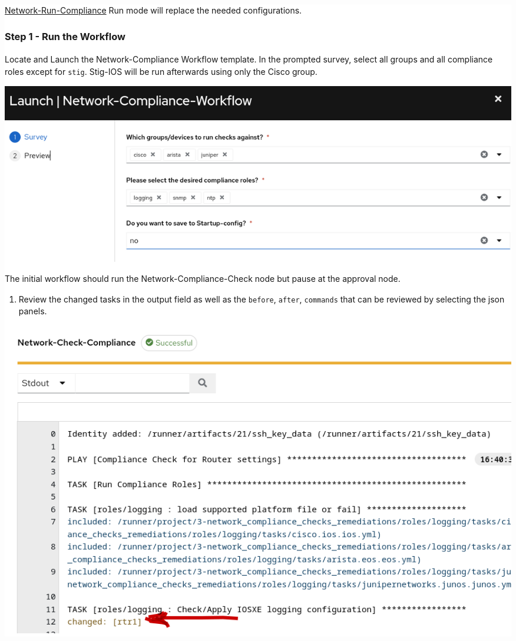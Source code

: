 [Network-Run-Compliance](../images/run.png)
Run mode will replace the needed configurations.

### Step 1 - Run the Workflow
Locate and Launch the Network-Compliance Workflow template. In the prompted survey, select all groups and all compliance roles except for `stig`. Stig-IOS will be run afterwards using only the Cisco group.

![survey](../images/survey_compliance.png)

The initial workflow should run the Network-Compliance-Check node but pause at the approval node. 
1. Review the changed tasks in the output field as well as the `before`, `after`, `commands` that can be reviewed by selecting the json panels.

![check](../images/changedcheck.png)
